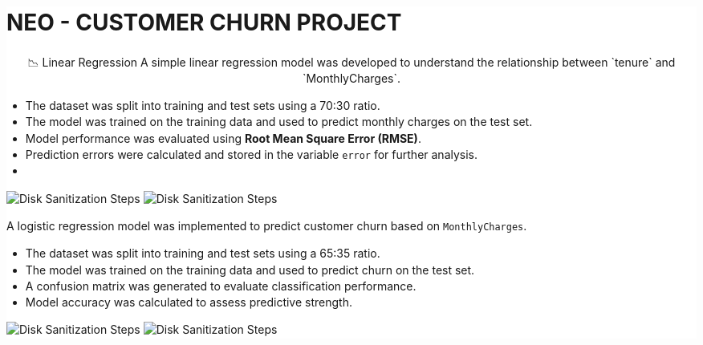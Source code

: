 <h1>NEO - CUSTOMER CHURN PROJECT</h1>

<p align="center">
📉 Linear Regression
A simple linear regression model was developed to understand the relationship between `tenure` and `MonthlyCharges`.

- The dataset was split into training and test sets using a 70:30 ratio.
- The model was trained on the training data and used to predict monthly charges on the test set.
- Model performance was evaluated using **Root Mean Square Error (RMSE)**.
- Prediction errors were calculated and stored in the variable `error` for further analysis.
- 
<img src="https://i.imgur.com/qwxHwEQ.png" height="80%" width="80%" alt="Disk Sanitization Steps"/>
<img src="https://i.imgur.com/ZClAfqF.png" height="80%" width="80%" alt="Disk Sanitization Steps"/>

A logistic regression model was implemented to predict customer churn based on `MonthlyCharges`.
- The dataset was split into training and test sets using a 65:35 ratio.
- The model was trained on the training data and used to predict churn on the test set.
- A confusion matrix was generated to evaluate classification performance.
- Model accuracy was calculated to assess predictive strength.
  
<img src="https://i.imgur.com/xewcPxV.png" height="30%" width="30%" alt="Disk Sanitization Steps"/>
<img src="https://i.imgur.com/nPm2Fib.png" height="30%" width="30%" alt="Disk Sanitization Steps"/>
